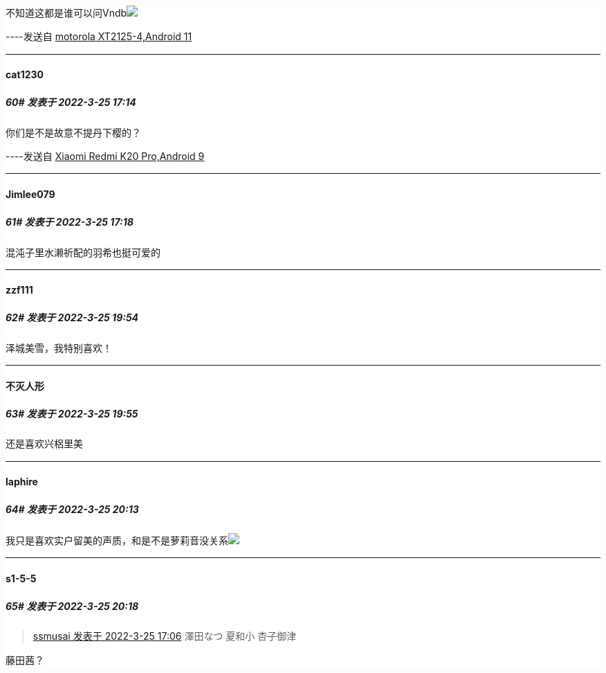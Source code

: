 不知道这都是谁可以问Vndb<img src="https://static.saraba1st.com/image/smiley/face2017/067.png" referrerpolicy="no-referrer">

----发送自 [motorola XT2125-4,Android 11](http://stage1.5j4m.com/?1.37)

*****

####  cat1230  
##### 60#       发表于 2022-3-25 17:14

你们是不是故意不提丹下樱的？

----发送自 [Xiaomi Redmi K20 Pro,Android 9](http://stage1.5j4m.com/?1.37)



*****

####  Jimlee079  
##### 61#       发表于 2022-3-25 17:18

混沌子里水濑祈配的羽希也挺可爱的



*****

####  zzf111  
##### 62#       发表于 2022-3-25 19:54

泽城美雪，我特别喜欢！

*****

####  不灭人形  
##### 63#       发表于 2022-3-25 19:55

还是喜欢兴梠里美



*****

####  laphire  
##### 64#       发表于 2022-3-25 20:13

我只是喜欢实户留美的声质，和是不是萝莉音没关系<img src="https://static.saraba1st.com/image/smiley/face2017/033.png" referrerpolicy="no-referrer">

*****

####  s1-5-5  
##### 65#       发表于 2022-3-25 20:18

<blockquote><a href="httphttps://bbs.saraba1st.com/2b/forum.php?mod=redirect&amp;goto=findpost&amp;pid=55183046&amp;ptid=2059754" target="_blank">ssmusai 发表于 2022-3-25 17:06</a>
 澤田なつ 夏和小 杏子御津</blockquote>
藤田茜？

